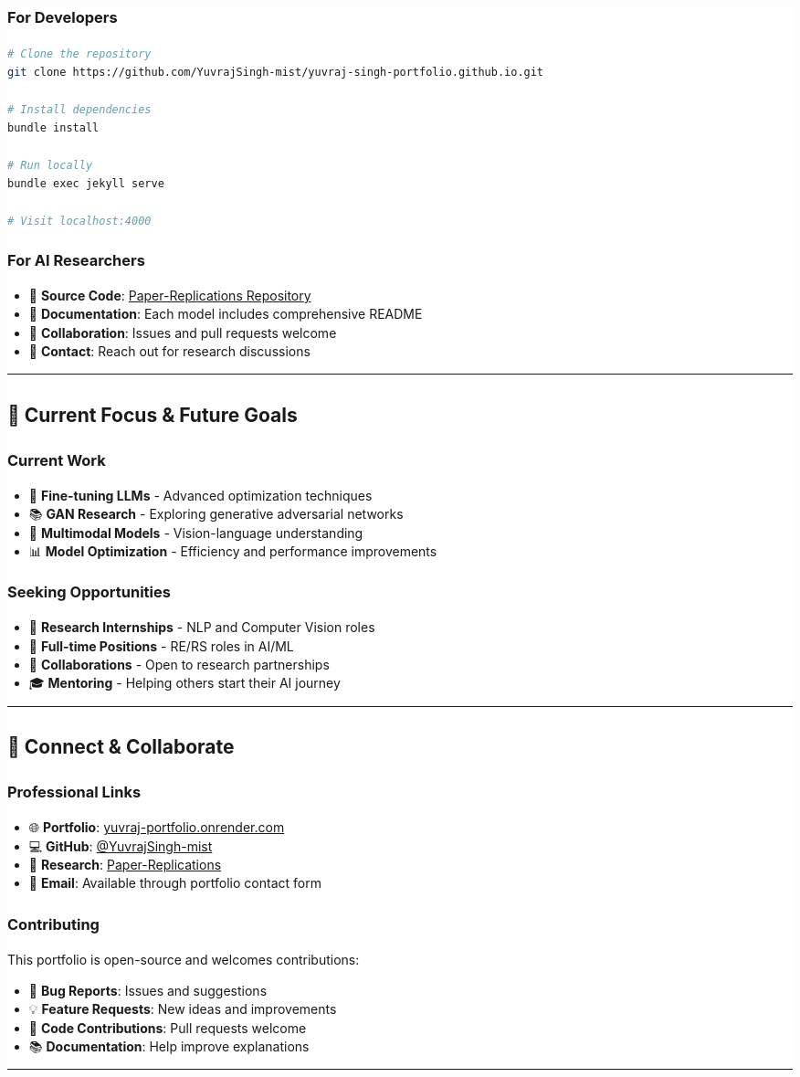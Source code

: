 ### **For Developers**
```bash
# Clone the repository
git clone https://github.com/YuvrajSingh-mist/yuvraj-singh-portfolio.github.io.git

# Install dependencies
bundle install

# Run locally
bundle exec jekyll serve

# Visit localhost:4000
```

### **For AI Researchers**
- 🔗 **Source Code**: [Paper-Replications Repository](https://github.com/YuvrajSingh-mist/Paper-Replications)
- 📖 **Documentation**: Each model includes comprehensive README
- 🤝 **Collaboration**: Issues and pull requests welcome
- 📧 **Contact**: Reach out for research discussions

---

## 🎯 **Current Focus & Future Goals**

### **Current Work**
- 🔬 **Fine-tuning LLMs** - Advanced optimization techniques
- 📚 **GAN Research** - Exploring generative adversarial networks
- 🤖 **Multimodal Models** - Vision-language understanding
- 📊 **Model Optimization** - Efficiency and performance improvements

### **Seeking Opportunities**
- 🎯 **Research Internships** - NLP and Computer Vision roles
- 💼 **Full-time Positions** - RE/RS roles in AI/ML
- 🤝 **Collaborations** - Open to research partnerships
- 🎓 **Mentoring** - Helping others start their AI journey

---

## 🤝 **Connect & Collaborate**

### **Professional Links**
- 🌐 **Portfolio**: [yuvraj-portfolio.onrender.com](https://yuvraj-portfolio.onrender.com)
- 💻 **GitHub**: [@YuvrajSingh-mist](https://github.com/YuvrajSingh-mist)
- 🔬 **Research**: [Paper-Replications](https://github.com/YuvrajSingh-mist/Paper-Replications)
- 📧 **Email**: Available through portfolio contact form

### **Contributing**
This portfolio is open-source and welcomes contributions:
- 🐛 **Bug Reports**: Issues and suggestions
- 💡 **Feature Requests**: New ideas and improvements
- 🤝 **Code Contributions**: Pull requests welcome
- 📚 **Documentation**: Help improve explanations

---